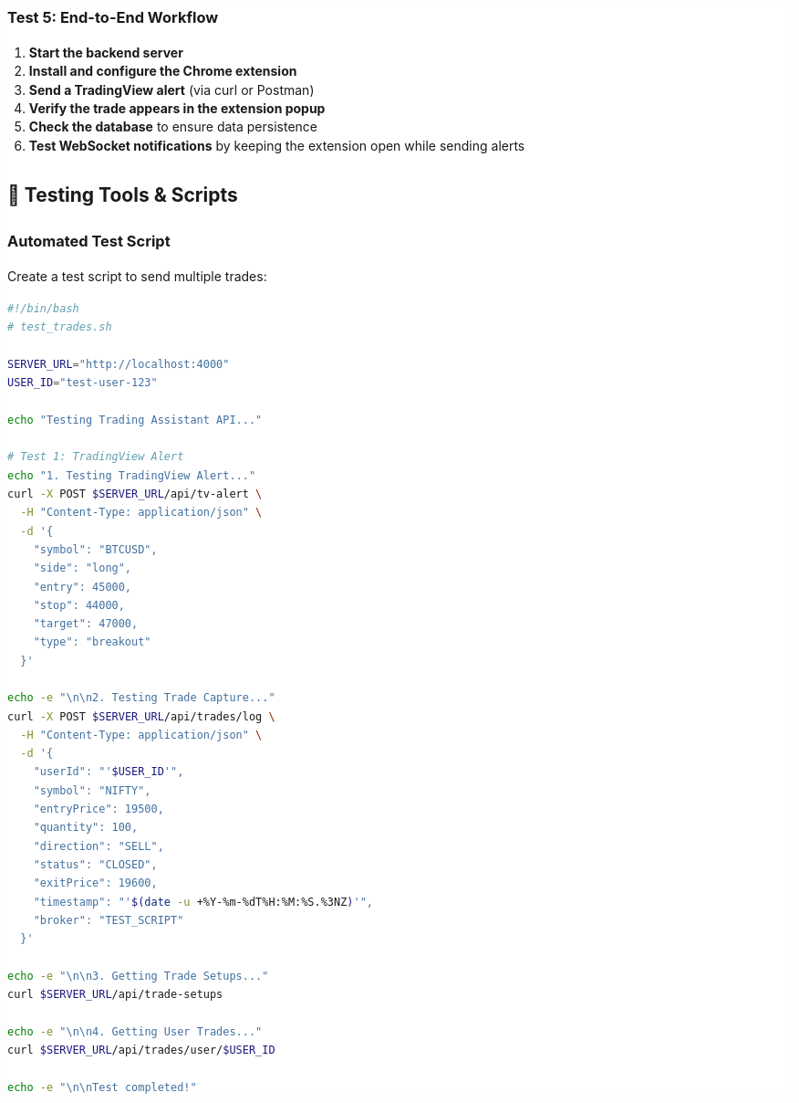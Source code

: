 ### Test 5: End-to-End Workflow

1. **Start the backend server**
2. **Install and configure the Chrome extension**
3. **Send a TradingView alert** (via curl or Postman)
4. **Verify the trade appears in the extension popup**
5. **Check the database** to ensure data persistence
6. **Test WebSocket notifications** by keeping the extension open while sending alerts

## 🔧 Testing Tools & Scripts

### Automated Test Script

Create a test script to send multiple trades:

```bash
#!/bin/bash
# test_trades.sh

SERVER_URL="http://localhost:4000"
USER_ID="test-user-123"

echo "Testing Trading Assistant API..."

# Test 1: TradingView Alert
echo "1. Testing TradingView Alert..."
curl -X POST $SERVER_URL/api/tv-alert \
  -H "Content-Type: application/json" \
  -d '{
    "symbol": "BTCUSD",
    "side": "long",
    "entry": 45000,
    "stop": 44000,
    "target": 47000,
    "type": "breakout"
  }'

echo -e "\n\n2. Testing Trade Capture..."
curl -X POST $SERVER_URL/api/trades/log \
  -H "Content-Type: application/json" \
  -d '{
    "userId": "'$USER_ID'",
    "symbol": "NIFTY",
    "entryPrice": 19500,
    "quantity": 100,
    "direction": "SELL",
    "status": "CLOSED",
    "exitPrice": 19600,
    "timestamp": "'$(date -u +%Y-%m-%dT%H:%M:%S.%3NZ)'",
    "broker": "TEST_SCRIPT"
  }'

echo -e "\n\n3. Getting Trade Setups..."
curl $SERVER_URL/api/trade-setups

echo -e "\n\n4. Getting User Trades..."
curl $SERVER_URL/api/trades/user/$USER_ID

echo -e "\n\nTest completed!"
```
